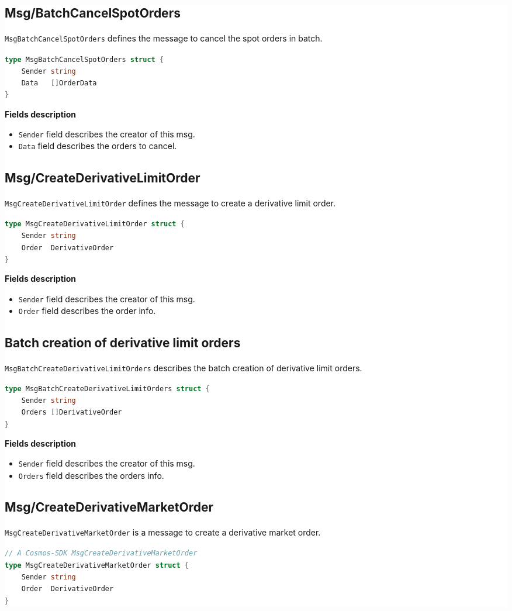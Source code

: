 ## Msg/BatchCancelSpotOrders

`MsgBatchCancelSpotOrders` defines the message to cancel the spot orders in batch.

```go
type MsgBatchCancelSpotOrders struct {
	Sender string
	Data   []OrderData
}
```

**Fields description**

- `Sender` field describes the creator of this msg.
- `Data` field describes the orders to cancel.

## Msg/CreateDerivativeLimitOrder

`MsgCreateDerivativeLimitOrder` defines the message to create a derivative limit order.

```go
type MsgCreateDerivativeLimitOrder struct {
	Sender string
	Order  DerivativeOrder
}
```

**Fields description**

- `Sender` field describes the creator of this msg.
- `Order` field describes the order info.

## Batch creation of derivative limit orders

`MsgBatchCreateDerivativeLimitOrders` describes the batch creation of derivative limit orders.

```go
type MsgBatchCreateDerivativeLimitOrders struct {
	Sender string
	Orders []DerivativeOrder
}
```

**Fields description**

- `Sender` field describes the creator of this msg.
- `Orders` field describes the orders info.

## Msg/CreateDerivativeMarketOrder

`MsgCreateDerivativeMarketOrder` is a message to create a derivative market order.

```go
// A Cosmos-SDK MsgCreateDerivativeMarketOrder
type MsgCreateDerivativeMarketOrder struct {
	Sender string
	Order  DerivativeOrder
}
```
